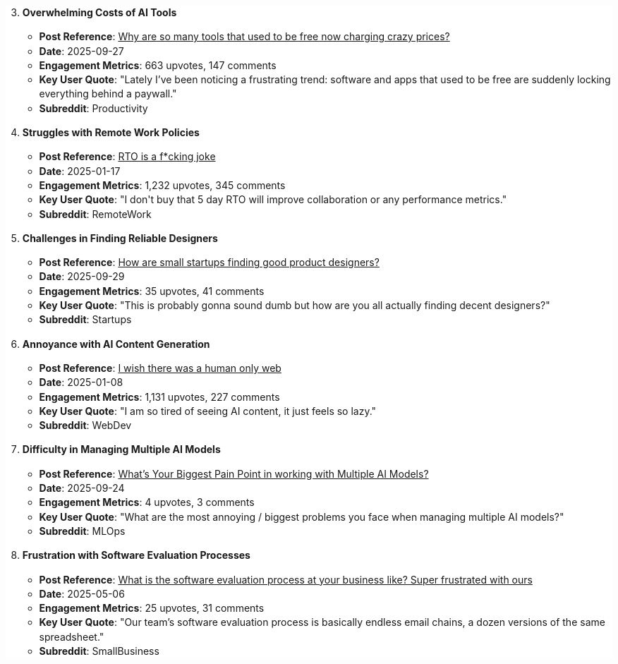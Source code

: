 3. **Overwhelming Costs of AI Tools**
   - **Post Reference**: [Why are so many tools that used to be free now charging crazy prices?](https://reddit.com/r/productivity/comments/1nrm7y7/why_are_so_many_tools_that_used_to_be_free_now/) 
   - **Date**: 2025-09-27 
   - **Engagement Metrics**: 663 upvotes, 147 comments 
   - **Key User Quote**: "Lately I’ve been noticing a frustrating trend: software and apps that used to be free are suddenly locking everything behind a paywall."
   - **Subreddit**: Productivity

4. **Struggles with Remote Work Policies**
   - **Post Reference**: [RTO is a f*cking joke](https://reddit.com/r/remotework/comments/1i3j1jx/rto_is_a_fcking_joke/) 
   - **Date**: 2025-01-17 
   - **Engagement Metrics**: 1,232 upvotes, 345 comments 
   - **Key User Quote**: "I don't buy that 5 day RTO will improve collaboration or any performance metrics."
   - **Subreddit**: RemoteWork

5. **Challenges in Finding Reliable Designers**
   - **Post Reference**: [How are small startups finding good product designers?](https://reddit.com/r/startups/comments/1ntklr9/how_are_small_startups_finding_good_product/) 
   - **Date**: 2025-09-29 
   - **Engagement Metrics**: 35 upvotes, 41 comments 
   - **Key User Quote**: "This is probably gonna sound dumb but how are you all actually finding decent designers?"
   - **Subreddit**: Startups

6. **Annoyance with AI Content Generation**
   - **Post Reference**: [I wish there was a human only web](https://reddit.com/r/webdev/comments/1hwmzjp/i_wish_there_was_a_human_only_web/) 
   - **Date**: 2025-01-08 
   - **Engagement Metrics**: 1,131 upvotes, 227 comments 
   - **Key User Quote**: "I am so tired of seeing AI content, it just feels so lazy."
   - **Subreddit**: WebDev

7. **Difficulty in Managing Multiple AI Models**
   - **Post Reference**: [What’s Your Biggest Pain Point in working with Multiple AI Models?](https://reddit.com/r/mlops/comments/1gki1z7/whats_your_biggest_pain_point_in_working_with/) 
   - **Date**: 2025-09-24 
   - **Engagement Metrics**: 4 upvotes, 3 comments 
   - **Key User Quote**: "What are the most annoying / biggest problems you face when managing multiple AI models?"
   - **Subreddit**: MLOps

8. **Frustration with Software Evaluation Processes**
   - **Post Reference**: [What is the software evaluation process at your business like? Super frustrated with ours](https://reddit.com/r/smallbusiness/comments/1kg2tb9/what_is_the_software_evaluation_process_at_your/) 
   - **Date**: 2025-05-06 
   - **Engagement Metrics**: 25 upvotes, 31 comments 
   - **Key User Quote**: "Our team’s software evaluation process is basically endless email chains, a dozen versions of the same spreadsheet."
   - **Subreddit**: SmallBusiness
